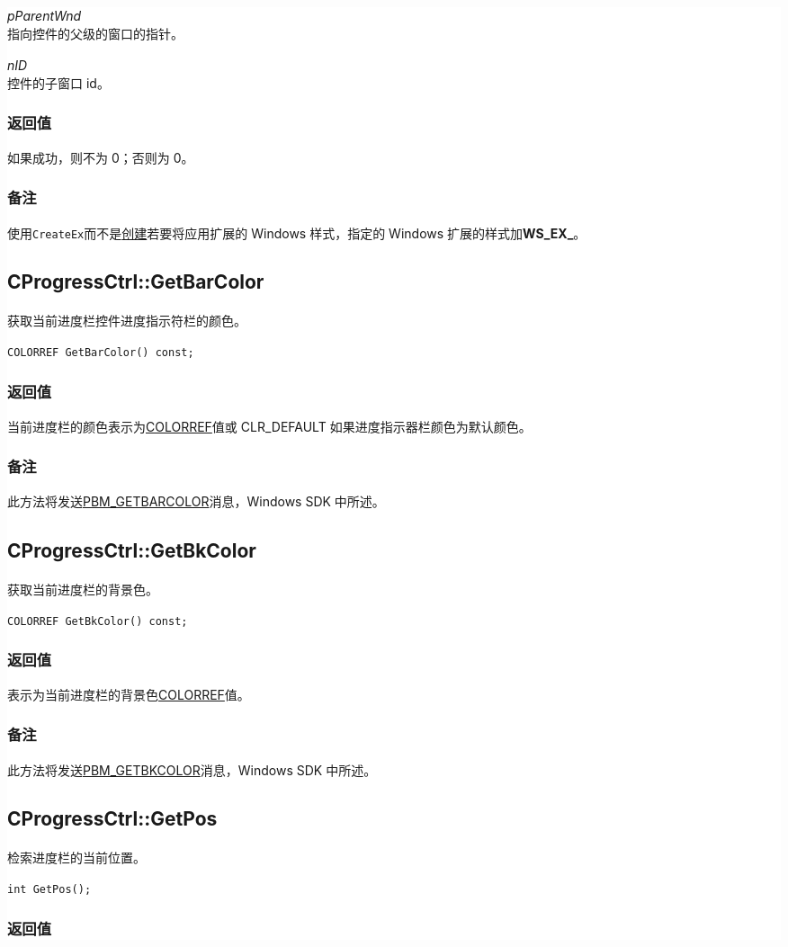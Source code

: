 *pParentWnd*<br/>
指向控件的父级的窗口的指针。

*nID*<br/>
控件的子窗口 id。

### <a name="return-value"></a>返回值

如果成功，则不为 0；否则为 0。

### <a name="remarks"></a>备注

使用`CreateEx`而不是[创建](#create)若要将应用扩展的 Windows 样式，指定的 Windows 扩展的样式加**WS_EX_**。

##  <a name="getbarcolor"></a>  CProgressCtrl::GetBarColor

获取当前进度栏控件进度指示符栏的颜色。

```
COLORREF GetBarColor() const;
```

### <a name="return-value"></a>返回值

当前进度栏的颜色表示为[COLORREF](/windows/desktop/gdi/colorref)值或 CLR_DEFAULT 如果进度指示器栏颜色为默认颜色。

### <a name="remarks"></a>备注

此方法将发送[PBM_GETBARCOLOR](/windows/desktop/Controls/pbm-getbarcolor)消息，Windows SDK 中所述。

##  <a name="getbkcolor"></a>  CProgressCtrl::GetBkColor

获取当前进度栏的背景色。

```
COLORREF GetBkColor() const;
```

### <a name="return-value"></a>返回值

表示为当前进度栏的背景色[COLORREF](/windows/desktop/gdi/colorref)值。

### <a name="remarks"></a>备注

此方法将发送[PBM_GETBKCOLOR](/windows/desktop/Controls/pbm-getbkcolor)消息，Windows SDK 中所述。

##  <a name="getpos"></a>  CProgressCtrl::GetPos

检索进度栏的当前位置。

```
int GetPos();
```

### <a name="return-value"></a>返回值
